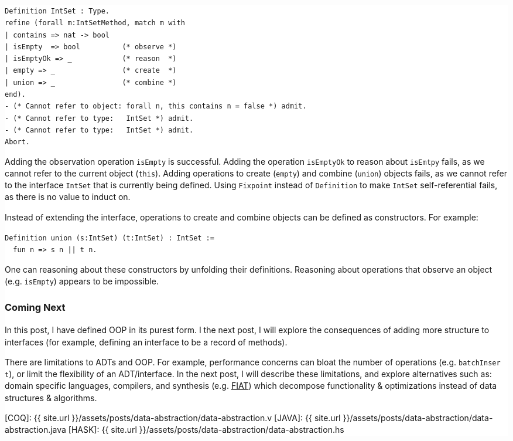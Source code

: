     Definition IntSet : Type.
    refine (forall m:IntSetMethod, match m with
    | contains => nat -> bool
    | isEmpty  => bool          (* observe *)
    | isEmptyOk => _            (* reason  *)
    | empty => _                (* create  *)
    | union => _                (* combine *)
    end).
    - (* Cannot refer to object: forall n, this contains n = false *) admit.
    - (* Cannot refer to type:   IntSet *) admit.
    - (* Cannot refer to type:   IntSet *) admit.
    Abort. 

Adding the observation operation `isEmpty` is successful. Adding the operation `isEmptyOk` to reason about `isEmtpy` fails, as we cannot refer to the current object (`this`). Adding operations to create (`empty`) and combine (`union`) objects fails, as we cannot refer to the interface `IntSet` that is currently being defined. Using `Fixpoint` instead of `Definition` to make `IntSet` self-referential fails, as there is no value to induct on.

Instead of extending the interface, operations to create and combine objects can be defined as constructors. For example:

    Definition union (s:IntSet) (t:IntSet) : IntSet :=
      fun n => s n || t n.

One can reasoning about these constructors by unfolding their definitions. Reasoning about operations that observe an object (e.g. `isEmpty`) appears to be impossible.

### Coming Next

In this post, I have defined OOP in its purest form. I the next post, I will explore the consequences of adding more structure to interfaces (for example, defining an interface to be a record of methods).

There are limitations to ADTs and OOP. For example, performance concerns can bloat the number of operations (e.g. `batchInsert`), or limit the flexibility of an ADT/interface. In the next post, I will describe these limitations, and explore alternatives such as: domain specific languages, compilers, and synthesis (e.g. [FIAT][ADT-SYN-PAPER]) which decompose functionality & optimizations instead of data structures & algorithms.

[TAPL]: http://www.cis.upenn.edu/~bcpierce/tapl
[POLY]: https://en.wikipedia.org/wiki/Parametric_polymorphism
[PARA]: https://en.wikipedia.org/wiki/Parametricity 
[COOK]: http://dl.acm.org/citation.cfm?id=1640133
[ODERSKY-SLIDES]: http://www.slideshare.net/Typesafe/scaladays-keynote
[ODERSKY-TALK]: https://www.youtube.com/watch?v=iPitDNUNyR0
[ADT-SYN-PAPER]: https://people.csail.mit.edu/jgross/personal-website/papers/2015-adt-synthesis.pdf

[COQ]:  {{ site.url }}/assets/posts/data-abstraction/data-abstraction.v
[JAVA]: {{ site.url }}/assets/posts/data-abstraction/data-abstraction.java
[HASK]: {{ site.url }}/assets/posts/data-abstraction/data-abstraction.hs
